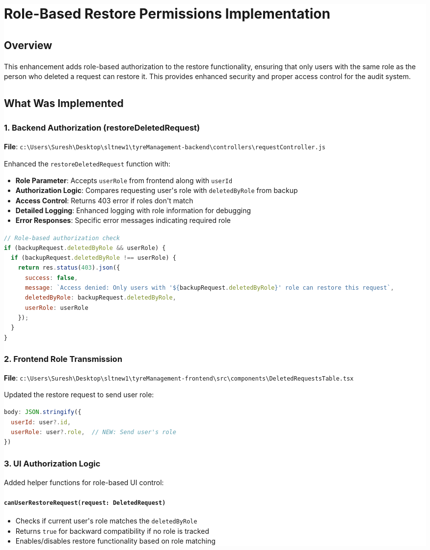 # Role-Based Restore Permissions Implementation

## Overview
This enhancement adds role-based authorization to the restore functionality, ensuring that only users with the same role as the person who deleted a request can restore it. This provides enhanced security and proper access control for the audit system.

## What Was Implemented

### 1. Backend Authorization (restoreDeletedRequest)
**File**: `c:\Users\Suresh\Desktop\sltnew1\tyreManagement-backend\controllers\requestController.js`

Enhanced the `restoreDeletedRequest` function with:
- **Role Parameter**: Accepts `userRole` from frontend along with `userId`
- **Authorization Logic**: Compares requesting user's role with `deletedByRole` from backup
- **Access Control**: Returns 403 error if roles don't match
- **Detailed Logging**: Enhanced logging with role information for debugging
- **Error Responses**: Specific error messages indicating required role

```javascript
// Role-based authorization check
if (backupRequest.deletedByRole && userRole) {
  if (backupRequest.deletedByRole !== userRole) {
    return res.status(403).json({ 
      success: false,
      message: `Access denied: Only users with '${backupRequest.deletedByRole}' role can restore this request`,
      deletedByRole: backupRequest.deletedByRole,
      userRole: userRole
    });
  }
}
```

### 2. Frontend Role Transmission
**File**: `c:\Users\Suresh\Desktop\sltnew1\tyreManagement-frontend\src\components\DeletedRequestsTable.tsx`

Updated the restore request to send user role:
```javascript
body: JSON.stringify({
  userId: user?.id,
  userRole: user?.role,  // NEW: Send user's role
})
```

### 3. UI Authorization Logic
Added helper functions for role-based UI control:

#### `canUserRestoreRequest(request: DeletedRequest)`
- Checks if current user's role matches the `deletedByRole`
- Returns `true` for backward compatibility if no role is tracked
- Enables/disables restore functionality based on role matching
